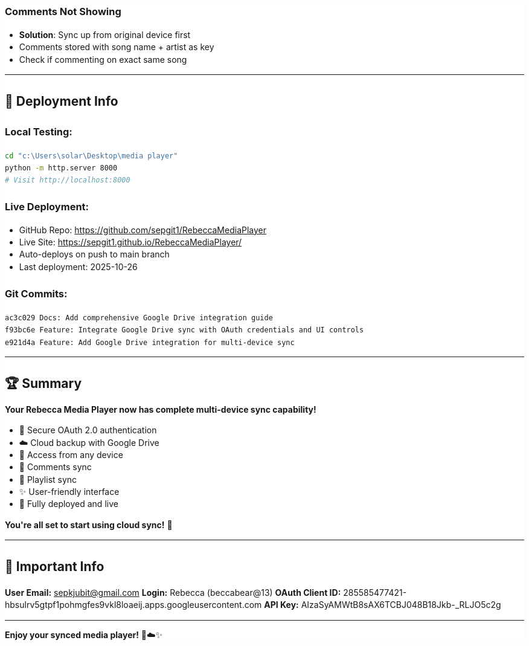### Comments Not Showing
- **Solution**: Sync up from original device first
- Comments stored with song name + artist as key
- Check if commenting on exact same song

---

## 🎊 Deployment Info

### Local Testing:
```bash
cd "c:\Users\solar\Desktop\media player"
python -m http.server 8000
# Visit http://localhost:8000
```

### Live Deployment:
- GitHub Repo: https://github.com/sepgit1/RebeccaMediaPlayer
- Live Site: https://sepgit1.github.io/RebeccaMediaPlayer/
- Auto-deploys on push to main branch
- Last deployment: 2025-10-26

### Git Commits:
```
ac3c029 Docs: Add comprehensive Google Drive integration guide
f93bc6e Feature: Integrate Google Drive sync with OAuth credentials and UI controls
e921d4a Feature: Add Google Drive integration for multi-device sync
```

---

## 🏆 Summary

**Your Rebecca Media Player now has complete multi-device sync capability!**

- 🔐 Secure OAuth 2.0 authentication
- ☁️ Cloud backup with Google Drive
- 📱 Access from any device
- 💬 Comments sync
- 🎵 Playlist sync
- ✨ User-friendly interface
- 🚀 Fully deployed and live

**You're all set to start using cloud sync!** 🎉

---

## 📌 Important Info

**User Email:** sepkjubit@gmail.com
**Login:** Rebecca (beccabear@13)
**OAuth Client ID:** 285585477421-hbsulrv5gtpf1pohmgfes9vkl8loaeij.apps.googleusercontent.com
**API Key:** AIzaSyAMWtB8sAX6TCBJ048B18Jkb-_RLJO5c2g

---

**Enjoy your synced media player!** 🎵☁️✨
